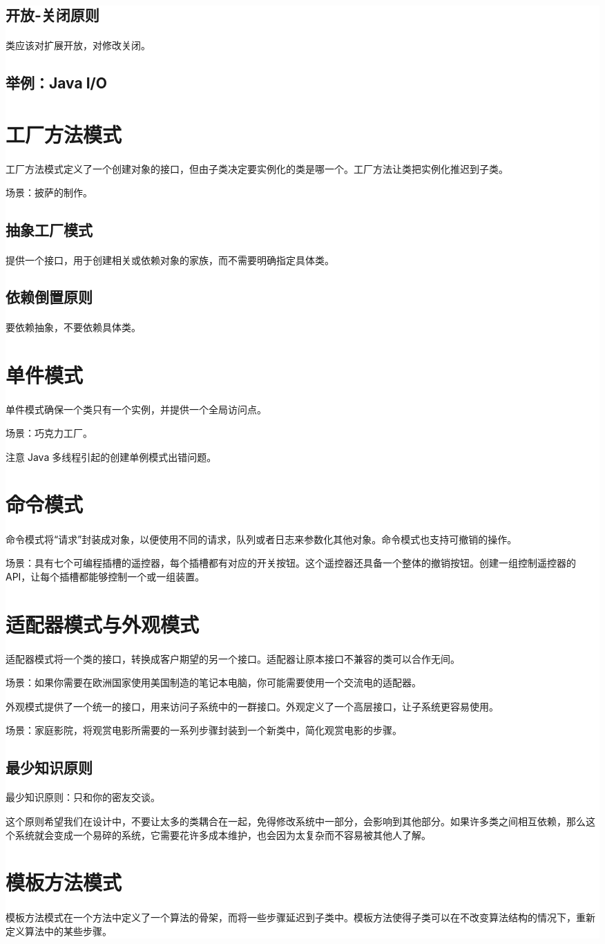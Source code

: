 ## 开放-关闭原则
类应该对扩展开放，对修改关闭。

## 举例：Java I/O

# 工厂方法模式
工厂方法模式定义了一个创建对象的接口，但由子类决定要实例化的类是哪一个。工厂方法让类把实例化推迟到子类。

场景：披萨的制作。

## 抽象工厂模式
提供一个接口，用于创建相关或依赖对象的家族，而不需要明确指定具体类。

## 依赖倒置原则
要依赖抽象，不要依赖具体类。

# 单件模式
单件模式确保一个类只有一个实例，并提供一个全局访问点。

场景：巧克力工厂。

注意 Java 多线程引起的创建单例模式出错问题。

# 命令模式
命令模式将“请求”封装成对象，以便使用不同的请求，队列或者日志来参数化其他对象。命令模式也支持可撤销的操作。

场景：具有七个可编程插槽的遥控器，每个插槽都有对应的开关按钮。这个遥控器还具备一个整体的撤销按钮。创建一组控制遥控器的 API，让每个插槽都能够控制一个或一组装置。   

# 适配器模式与外观模式
适配器模式将一个类的接口，转换成客户期望的另一个接口。适配器让原本接口不兼容的类可以合作无间。

场景：如果你需要在欧洲国家使用美国制造的笔记本电脑，你可能需要使用一个交流电的适配器。

外观模式提供了一个统一的接口，用来访问子系统中的一群接口。外观定义了一个高层接口，让子系统更容易使用。

场景：家庭影院，将观赏电影所需要的一系列步骤封装到一个新类中，简化观赏电影的步骤。

## 最少知识原则
最少知识原则：只和你的密友交谈。

这个原则希望我们在设计中，不要让太多的类耦合在一起，免得修改系统中一部分，会影响到其他部分。如果许多类之间相互依赖，那么这个系统就会变成一个易碎的系统，它需要花许多成本维护，也会因为太复杂而不容易被其他人了解。

# 模板方法模式
模板方法模式在一个方法中定义了一个算法的骨架，而将一些步骤延迟到子类中。模板方法使得子类可以在不改变算法结构的情况下，重新定义算法中的某些步骤。
